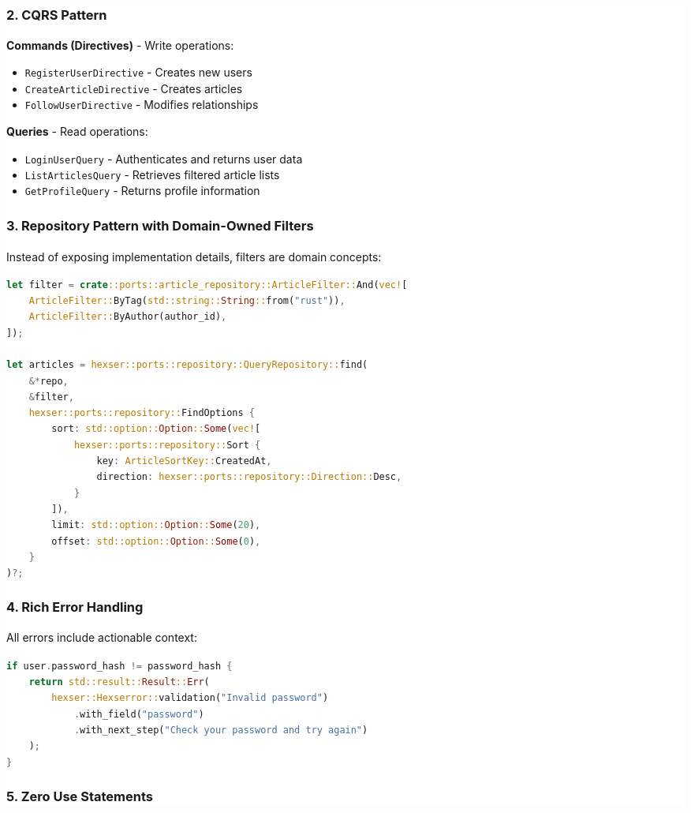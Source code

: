 ### 2. CQRS Pattern

**Commands (Directives)** - Write operations:
- `RegisterUserDirective` - Creates new users
- `CreateArticleDirective` - Creates articles
- `FollowUserDirective` - Modifies relationships

**Queries** - Read operations:
- `LoginUserQuery` - Authenticates and returns user data
- `ListArticlesQuery` - Retrieves filtered article lists
- `GetProfileQuery` - Returns profile information

### 3. Repository Pattern with Domain-Owned Filters

Instead of exposing implementation details, filters are domain concepts:

```rust
let filter = crate::ports::article_repository::ArticleFilter::And(vec![
    ArticleFilter::ByTag(std::string::String::from("rust")),
    ArticleFilter::ByAuthor(author_id),
]);

let articles = hexser::ports::repository::QueryRepository::find(
    &*repo,
    &filter,
    hexser::ports::repository::FindOptions {
        sort: std::option::Option::Some(vec![
            hexser::ports::repository::Sort {
                key: ArticleSortKey::CreatedAt,
                direction: hexser::ports::repository::Direction::Desc,
            }
        ]),
        limit: std::option::Option::Some(20),
        offset: std::option::Option::Some(0),
    }
)?;
```

### 4. Rich Error Handling

All errors include actionable context:

```rust
if user.password_hash != password_hash {
    return std::result::Result::Err(
        hexser::Hexserror::validation("Invalid password")
            .with_field("password")
            .with_next_step("Check your password and try again")
    );
}
```

### 5. Zero Use Statements
